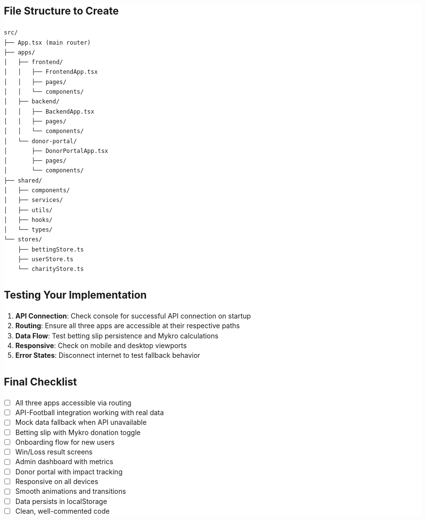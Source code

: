 ## File Structure to Create

```
src/
├── App.tsx (main router)
├── apps/
│   ├── frontend/
│   │   ├── FrontendApp.tsx
│   │   ├── pages/
│   │   └── components/
│   ├── backend/
│   │   ├── BackendApp.tsx
│   │   ├── pages/
│   │   └── components/
│   └── donor-portal/
│       ├── DonorPortalApp.tsx
│       ├── pages/
│       └── components/
├── shared/
│   ├── components/
│   ├── services/
│   ├── utils/
│   ├── hooks/
│   └── types/
└── stores/
    ├── bettingStore.ts
    ├── userStore.ts
    └── charityStore.ts
```

## Testing Your Implementation

1. **API Connection**: Check console for successful API connection on startup
2. **Routing**: Ensure all three apps are accessible at their respective paths
3. **Data Flow**: Test betting slip persistence and Mykro calculations
4. **Responsive**: Check on mobile and desktop viewports
5. **Error States**: Disconnect internet to test fallback behavior

## Final Checklist

- [ ] All three apps accessible via routing
- [ ] API-Football integration working with real data
- [ ] Mock data fallback when API unavailable
- [ ] Betting slip with Mykro donation toggle
- [ ] Onboarding flow for new users
- [ ] Win/Loss result screens
- [ ] Admin dashboard with metrics
- [ ] Donor portal with impact tracking
- [ ] Responsive on all devices
- [ ] Smooth animations and transitions
- [ ] Data persists in localStorage
- [ ] Clean, well-commented code
